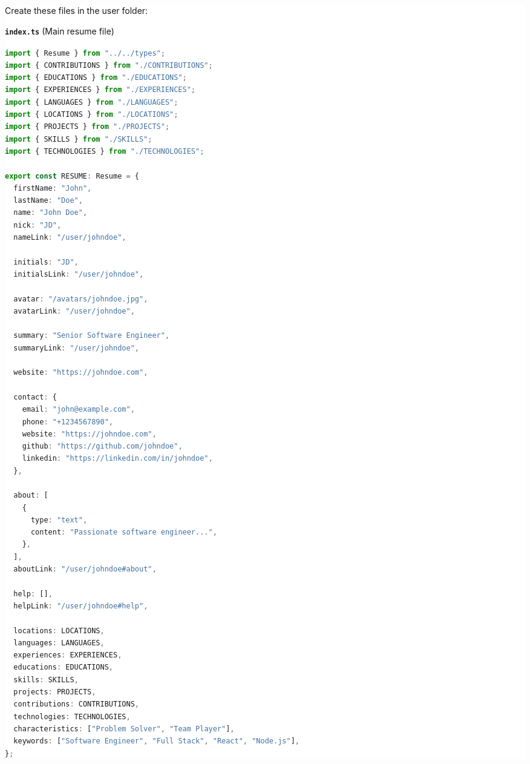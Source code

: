 Create these files in the user folder:

**`index.ts`** (Main resume file)

```typescript
import { Resume } from "../../types";
import { CONTRIBUTIONS } from "./CONTRIBUTIONS";
import { EDUCATIONS } from "./EDUCATIONS";
import { EXPERIENCES } from "./EXPERIENCES";
import { LANGUAGES } from "./LANGUAGES";
import { LOCATIONS } from "./LOCATIONS";
import { PROJECTS } from "./PROJECTS";
import { SKILLS } from "./SKILLS";
import { TECHNOLOGIES } from "./TECHNOLOGIES";

export const RESUME: Resume = {
  firstName: "John",
  lastName: "Doe",
  name: "John Doe",
  nick: "JD",
  nameLink: "/user/johndoe",

  initials: "JD",
  initialsLink: "/user/johndoe",

  avatar: "/avatars/johndoe.jpg",
  avatarLink: "/user/johndoe",

  summary: "Senior Software Engineer",
  summaryLink: "/user/johndoe",

  website: "https://johndoe.com",

  contact: {
    email: "john@example.com",
    phone: "+1234567890",
    website: "https://johndoe.com",
    github: "https://github.com/johndoe",
    linkedin: "https://linkedin.com/in/johndoe",
  },

  about: [
    {
      type: "text",
      content: "Passionate software engineer...",
    },
  ],
  aboutLink: "/user/johndoe#about",

  help: [],
  helpLink: "/user/johndoe#help",

  locations: LOCATIONS,
  languages: LANGUAGES,
  experiences: EXPERIENCES,
  educations: EDUCATIONS,
  skills: SKILLS,
  projects: PROJECTS,
  contributions: CONTRIBUTIONS,
  technologies: TECHNOLOGIES,
  characteristics: ["Problem Solver", "Team Player"],
  keywords: ["Software Engineer", "Full Stack", "React", "Node.js"],
};
```
